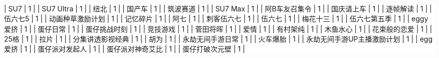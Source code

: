 | SU7 | 1 |
| SU7 Ultra | 1 |
| 纽北 | 1 |
| 国产车 | 1 |
| 筑波赛道 | 1 |
| SU7 Max | 1 |
| 阿B车友召集令 | 1 |
| 国庆请上车 | 1 |
| 逐帧解读 | 1 |
| 伍六七5 | 1 |
| 动画种草激励计划 | 1 |
| 记忆碎片 | 1 |
| 阿七 | 1 |
| 刺客伍六七 | 1 |
| 伍六七 | 1 |
| 梅花十三 | 1 |
| 伍六七第五季 | 1 |
| eggy爱挤 | 1 |
| 蛋仔日常 | 1 |
| 蛋仔挑战时刻 | 1 |
| 竞技游戏 | 1 |
| 菅田将晖 | 1 |
| 爱情 | 1 |
| 有村架纯 | 1 |
| 木鱼水心 | 1 |
| 花束般的恋爱 | 1 |
| 25格 | 1 |
| 拉片 | 1 |
| 分集讲透影视经典 | 1 |
| 胡为 | 1 |
| 永劫无间手游日常 | 1 |
| 火车爆胎 | 1 |
| 永劫无间手游UP主播激励计划 | 1 |
| egg爱挤 | 1 |
| 蛋仔派对发起人 | 1 |
| 蛋仔派对神奇艾比 | 1 |
| 蛋仔打破次元壁 | 1 |
